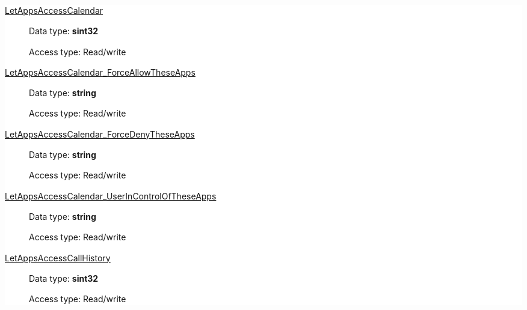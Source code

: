 </dd> <dt>

[LetAppsAccessCalendar](/windows/client-management/mdm/policy-csp-privacy#privacy-letappsaccesscalendar)
</dt> <dd> <dl> <dt>

Data type: **sint32**
</dt> <dt>

Access type: Read/write
</dt> </dl>

</dd> <dt>

[LetAppsAccessCalendar\_ForceAllowTheseApps](/windows/client-management/mdm/policy-csp-privacy#privacy-letappsaccesscalendar-forceallowtheseapps)
</dt> <dd> <dl> <dt>

Data type: **string**
</dt> <dt>

Access type: Read/write
</dt> </dl>

</dd> <dt>

[LetAppsAccessCalendar\_ForceDenyTheseApps](/windows/client-management/mdm/policy-csp-privacy#privacy-letappsaccesscalendar-forcedenytheseapps)
</dt> <dd> <dl> <dt>

Data type: **string**
</dt> <dt>

Access type: Read/write
</dt> </dl>

</dd> <dt>

[LetAppsAccessCalendar\_UserInControlOfTheseApps](/windows/client-management/mdm/policy-csp-privacy#privacy-letappsaccesscalendar-userincontroloftheseapps)
</dt> <dd> <dl> <dt>

Data type: **string**
</dt> <dt>

Access type: Read/write
</dt> </dl>

</dd> <dt>

[LetAppsAccessCallHistory](/windows/client-management/mdm/policy-csp-privacy#privacy-letappsaccesscallhistory)
</dt> <dd> <dl> <dt>

Data type: **sint32**
</dt> <dt>

Access type: Read/write
</dt> </dl>
